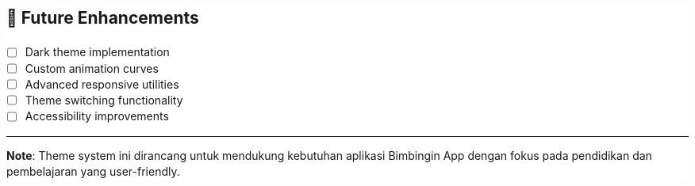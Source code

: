 ## 🔄 Future Enhancements

- [ ] Dark theme implementation
- [ ] Custom animation curves
- [ ] Advanced responsive utilities
- [ ] Theme switching functionality
- [ ] Accessibility improvements

---

**Note**: Theme system ini dirancang untuk mendukung kebutuhan aplikasi Bimbingin App dengan fokus pada pendidikan dan pembelajaran yang user-friendly.
